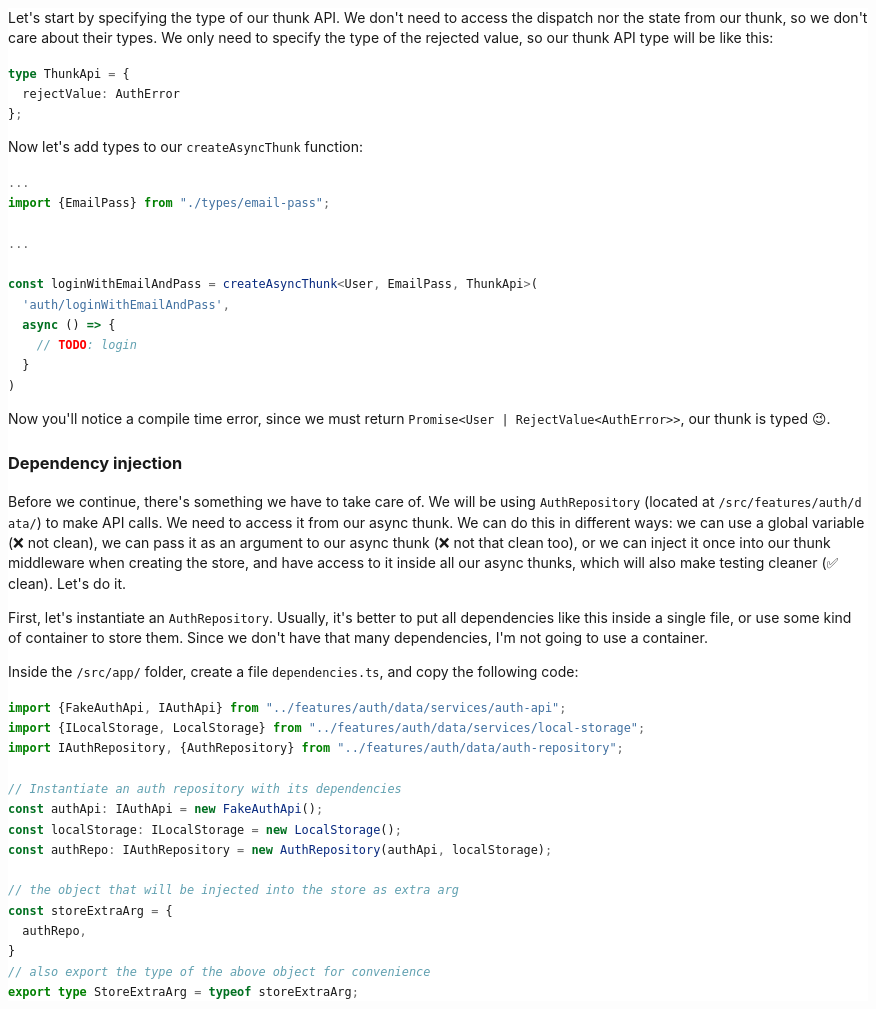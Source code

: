 Let's start by specifying the type of our thunk API. We don't need to access the dispatch nor the state from our thunk, so we don't care about their types. We only need to specify the type of the rejected value, so our thunk API type will be like this:

```typescript
type ThunkApi = {
  rejectValue: AuthError
};
```

Now let's add types to our `createAsyncThunk` function:

```typescript
...
import {EmailPass} from "./types/email-pass";

...

const loginWithEmailAndPass = createAsyncThunk<User, EmailPass, ThunkApi>(
  'auth/loginWithEmailAndPass',
  async () => {
    // TODO: login 
  }
)
```

Now you'll notice a compile time error, since we must return `Promise<User | RejectValue<AuthError>>`, our thunk is typed 😉.

### Dependency injection

Before we continue, there's something we have to take care of. We will be using `AuthRepository` (located at `/src/features/auth/data/`) to make API calls. We need to access it from our async thunk. We can do this in different ways: we can use a global variable (❌ not clean), we can pass it as an argument to our async thunk (❌ not that clean too), or we can inject it once into our thunk middleware when creating the store, and have access to it inside all our async thunks, which will also make testing cleaner (✅ clean). Let's do it.

First, let's instantiate an `AuthRepository`. Usually, it's better to put all dependencies like this inside a single file, or use some kind of container to store them. Since we don't have that many dependencies, I'm not going to use a container.

Inside the `/src/app/` folder, create a file `dependencies.ts`, and copy the following code:

```typescript
import {FakeAuthApi, IAuthApi} from "../features/auth/data/services/auth-api";
import {ILocalStorage, LocalStorage} from "../features/auth/data/services/local-storage";
import IAuthRepository, {AuthRepository} from "../features/auth/data/auth-repository";

// Instantiate an auth repository with its dependencies
const authApi: IAuthApi = new FakeAuthApi();
const localStorage: ILocalStorage = new LocalStorage();
const authRepo: IAuthRepository = new AuthRepository(authApi, localStorage);

// the object that will be injected into the store as extra arg
const storeExtraArg = {
  authRepo,
}
// also export the type of the above object for convenience
export type StoreExtraArg = typeof storeExtraArg;
```
